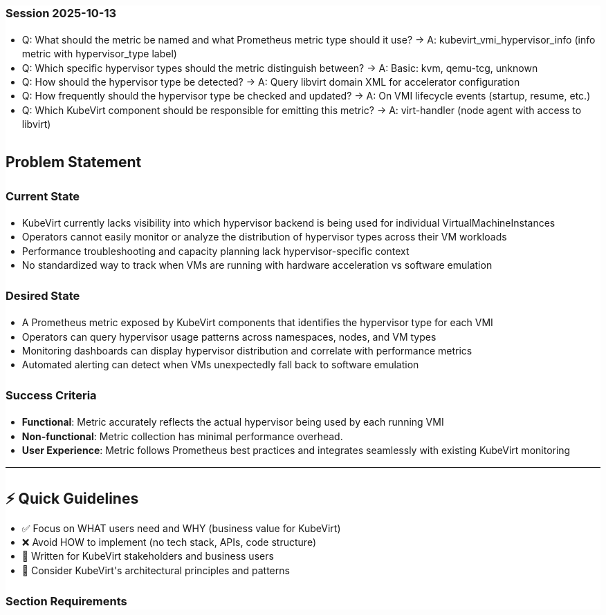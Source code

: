 ### Session 2025-10-13

- Q: What should the metric be named and what Prometheus metric type should it use? → A: kubevirt_vmi_hypervisor_info (info metric with hypervisor_type label)
- Q: Which specific hypervisor types should the metric distinguish between? → A: Basic: kvm, qemu-tcg, unknown
- Q: How should the hypervisor type be detected? → A: Query libvirt domain XML for accelerator configuration
- Q: How frequently should the hypervisor type be checked and updated? → A: On VMI lifecycle events (startup, resume, etc.)
- Q: Which KubeVirt component should be responsible for emitting this metric? → A: virt-handler (node agent with access to libvirt)

## Problem Statement

### Current State

- KubeVirt currently lacks visibility into which hypervisor backend is being used for individual VirtualMachineInstances
- Operators cannot easily monitor or analyze the distribution of hypervisor types across their VM workloads
- Performance troubleshooting and capacity planning lack hypervisor-specific context
- No standardized way to track when VMs are running with hardware acceleration vs software emulation

### Desired State

- A Prometheus metric exposed by KubeVirt components that identifies the hypervisor type for each VMI
- Operators can query hypervisor usage patterns across namespaces, nodes, and VM types
- Monitoring dashboards can display hypervisor distribution and correlate with performance metrics
- Automated alerting can detect when VMs unexpectedly fall back to software emulation

### Success Criteria

- **Functional**: Metric accurately reflects the actual hypervisor being used by each running VMI
- **Non-functional**: Metric collection has minimal performance overhead.
- **User Experience**: Metric follows Prometheus best practices and integrates seamlessly with existing KubeVirt monitoring

---

## ⚡ Quick Guidelines

- ✅ Focus on WHAT users need and WHY (business value for KubeVirt)
- ❌ Avoid HOW to implement (no tech stack, APIs, code structure)
- 👥 Written for KubeVirt stakeholders and business users
- 🎯 Consider KubeVirt's architectural principles and patterns

### Section Requirements
